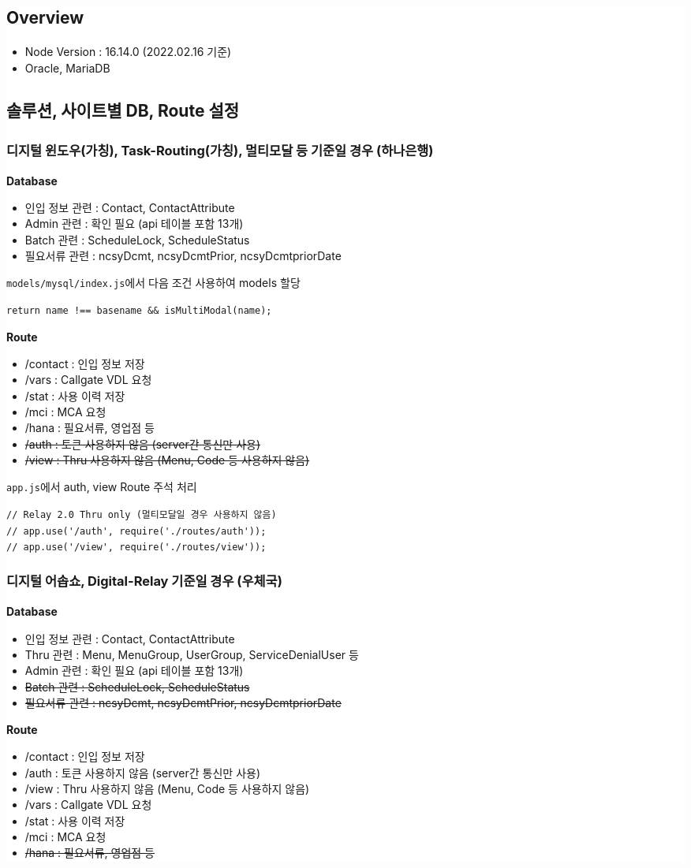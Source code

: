 ## Overview
- Node Version : 16.14.0 (2022.02.16 기준)
- Oracle, MariaDB




## 솔루션, 사이트별 DB, Route 설정

### 디지털 윈도우(가칭), Task-Routing(가칭), 멀티모달 등 기준일 경우 (하나은행)
**Database**

- 인입 정보 관련 : Contact, ContactAttribute
- Admin 관련     : 확인 필요 (api 테이블 포함 13개)
- Batch 관련     : ScheduleLock, ScheduleStatus
- 필요서류 관련  : ncsyDcmt, ncsyDcmtPrior, ncsyDcmtpriorDate

`models/mysql/index.js`에서 다음 조건 사용하여 models 할당
```
return name !== basename && isMultiModal(name);
```

**Route**

- /contact : 인입 정보 저장
- /vars    : Callgate VDL 요청 
- /stat    : 사용 이력 저장
- /mci     : MCA 요청 
- /hana    : 필요서류, 영업점 등
- ~~/auth : 토큰 사용하지 않음 (server간 통신만 사용)~~
- ~~/view : Thru 사용하지 않음 (Menu, Code 등 사용하지 않음)~~

`app.js`에서 auth, view Route 주석 처리
```
// Relay 2.0 Thru only (멀티모달일 경우 사용하지 않음)
// app.use('/auth', require('./routes/auth'));
// app.use('/view', require('./routes/view'));
```


### 디지털 어솝쇼, Digital-Relay 기준일 경우 (우체국)

**Database**

- 인입 정보 관련 : Contact, ContactAttribute
- Thru 관련      : Menu, MenuGroup, UserGroup, ServiceDenialUser 등
- Admin 관련     : 확인 필요 (api 테이블 포함 13개)
- ~~Batch 관련     : ScheduleLock, ScheduleStatus~~
- ~~필요서류 관련  : ncsyDcmt, ncsyDcmtPrior, ncsyDcmtpriorDate~~


**Route**

- /contact : 인입 정보 저장
- /auth    : 토큰 사용하지 않음 (server간 통신만 사용)
- /view    : Thru 사용하지 않음 (Menu, Code 등 사용하지 않음)
- /vars    : Callgate VDL 요청 
- /stat    : 사용 이력 저장
- /mci     : MCA 요청 
- ~~/hana    : 필요서류, 영업점 등~~
